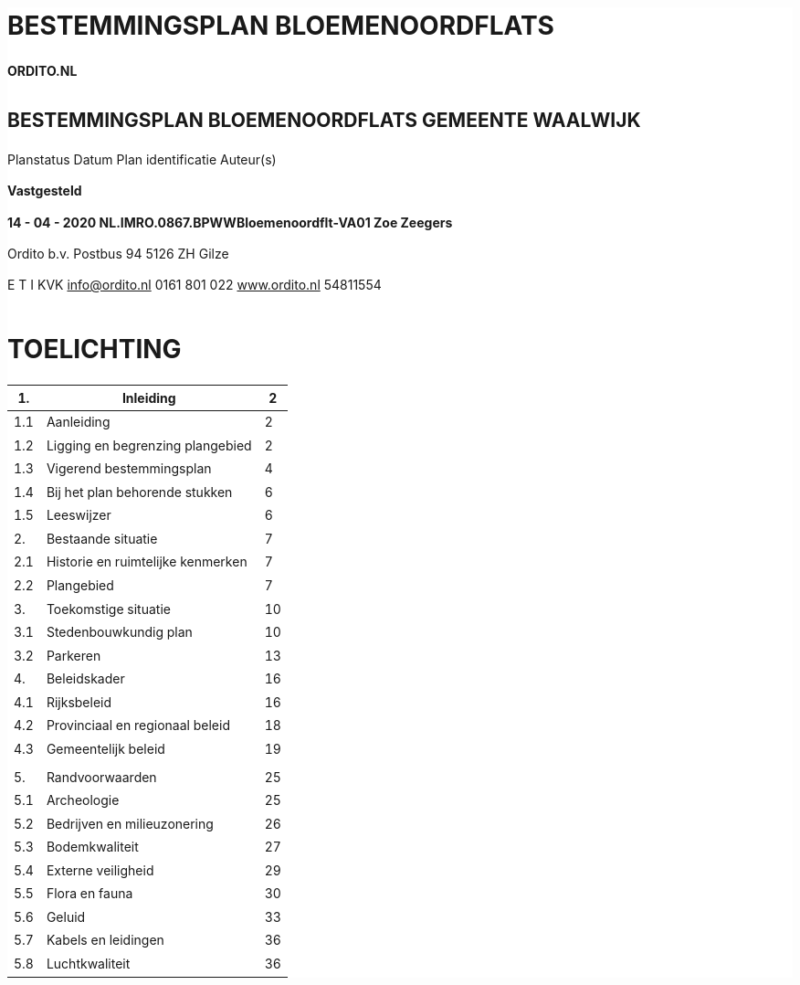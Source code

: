 # **BESTEMMINGSPLAN BLOEMENOORDFLATS**

**ORDITO.NL**

## **BESTEMMINGSPLAN BLOEMENOORDFLATS** GEMEENTE WAALWIJK

Planstatus Datum Plan identificatie Auteur(s)

**Vastgesteld**

**14 - 04 - 2020 NL.IMRO.0867.BPWWBloemenoordflt-VA01 Zoe Zeegers**

Ordito b.v. Postbus 94 5126 ZH Gilze

E T I KVK info@ordito.nl 0161 801 022 www.ordito.nl 54811554

# **TOELICHTING**

| 1.  | Inleiding                         | 2      |
|-----|-----------------------------------|--------|
| 1.1 | Aanleiding                        | 2      |
| 1.2 | Ligging en begrenzing plangebied  | 2      |
| 1.3 | Vigerend bestemmingsplan          | 4      |
| 1.4 | Bij het plan behorende stukken    | 6      |
| 1.5 | Leeswijzer                        | 6      |
| 2.  | Bestaande situatie                | 7      |
| 2.1 | Historie en ruimtelijke kenmerken | 7      |
| 2.2 | Plangebied                        | 7      |
| 3.  | Toekomstige situatie              | 10     |
| 3.1 | Stedenbouwkundig plan             | 10     |
| 3.2 | Parkeren                          | 13     |
| 4.  | Beleidskader                      | 16     |
| 4.1 | Rijksbeleid                       | 16     |
| 4.2 | Provinciaal en regionaal beleid   | 18     |
| 4.3 | Gemeentelijk beleid               | 19     |
|     |                                   |        |
| 5.  | Randvoorwaarden                   | 25     |
| 5.1 | Archeologie                       | 25     |
| 5.2 | Bedrijven en milieuzonering       | 26     |
| 5.3 | Bodemkwaliteit                    | 27     |
| 5.4 | Externe veiligheid                | 29     |
| 5.5 | Flora en fauna                    | 30     |
| 5.6 | Geluid                            | 33     |
| 5.7 | Kabels en leidingen               | 36     |
| 5.8 | Luchtkwaliteit                    | 36     |